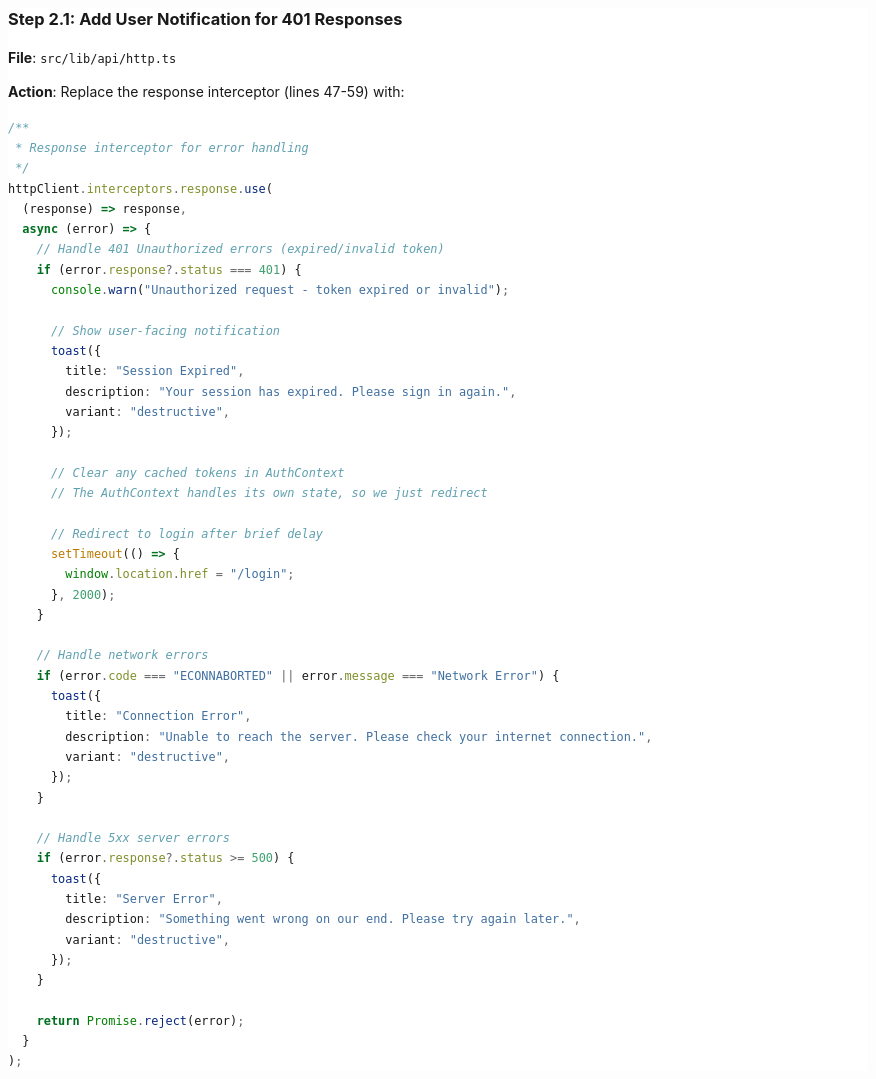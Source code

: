 ### Step 2.1: Add User Notification for 401 Responses

**File**: `src/lib/api/http.ts`

**Action**: Replace the response interceptor (lines 47-59) with:

```typescript
/**
 * Response interceptor for error handling
 */
httpClient.interceptors.response.use(
  (response) => response,
  async (error) => {
    // Handle 401 Unauthorized errors (expired/invalid token)
    if (error.response?.status === 401) {
      console.warn("Unauthorized request - token expired or invalid");

      // Show user-facing notification
      toast({
        title: "Session Expired",
        description: "Your session has expired. Please sign in again.",
        variant: "destructive",
      });

      // Clear any cached tokens in AuthContext
      // The AuthContext handles its own state, so we just redirect

      // Redirect to login after brief delay
      setTimeout(() => {
        window.location.href = "/login";
      }, 2000);
    }

    // Handle network errors
    if (error.code === "ECONNABORTED" || error.message === "Network Error") {
      toast({
        title: "Connection Error",
        description: "Unable to reach the server. Please check your internet connection.",
        variant: "destructive",
      });
    }

    // Handle 5xx server errors
    if (error.response?.status >= 500) {
      toast({
        title: "Server Error",
        description: "Something went wrong on our end. Please try again later.",
        variant: "destructive",
      });
    }

    return Promise.reject(error);
  }
);
```
